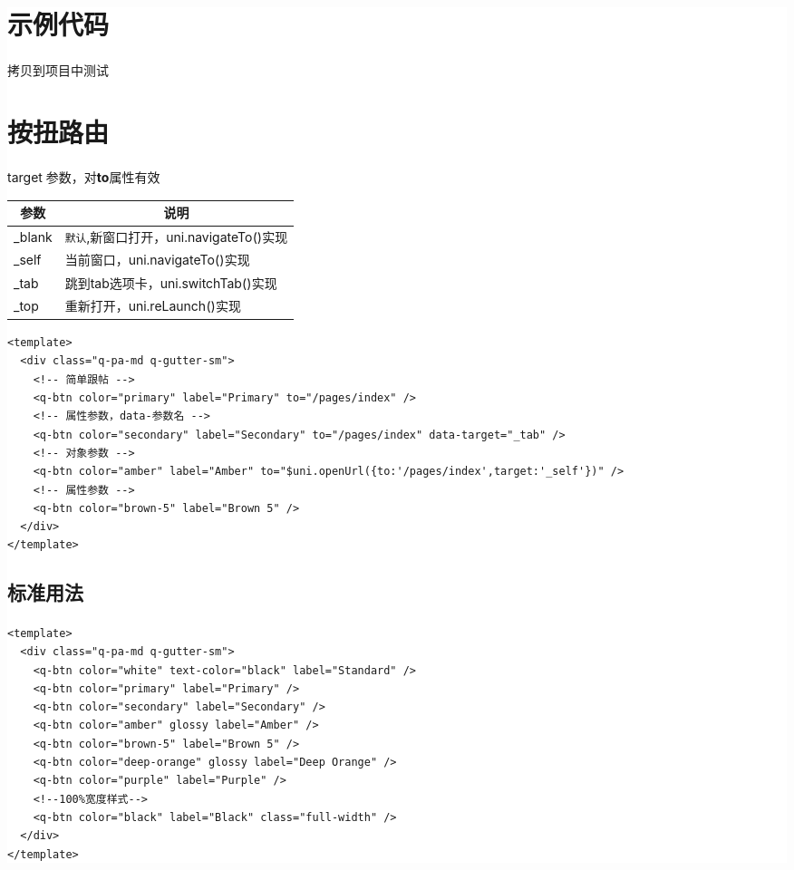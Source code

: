 # 示例代码

拷贝到项目中测试

# 按扭路由

target 参数，对**to**属性有效

| 参数   | 说明                                    |
| ------ | --------------------------------------- |
| _blank | `默认`,新窗口打开，uni.navigateTo()实现 |
| _self  | 当前窗口，uni.navigateTo()实现          |
| _tab   | 跳到tab选项卡，uni.switchTab()实现      |
| _top   | 重新打开，uni.reLaunch()实现            |



```vue
<template>
  <div class="q-pa-md q-gutter-sm">
    <!-- 简单跟帖 -->
    <q-btn color="primary" label="Primary" to="/pages/index" />
    <!-- 属性参数，data-参数名 -->
    <q-btn color="secondary" label="Secondary" to="/pages/index" data-target="_tab" />
    <!-- 对象参数 -->
    <q-btn color="amber" label="Amber" to="$uni.openUrl({to:'/pages/index',target:'_self'})" />
    <!-- 属性参数 -->
    <q-btn color="brown-5" label="Brown 5" />
  </div>
</template>
```



## 标准用法

```vue
<template>
  <div class="q-pa-md q-gutter-sm">
    <q-btn color="white" text-color="black" label="Standard" />
    <q-btn color="primary" label="Primary" />
    <q-btn color="secondary" label="Secondary" />
    <q-btn color="amber" glossy label="Amber" />
    <q-btn color="brown-5" label="Brown 5" />
    <q-btn color="deep-orange" glossy label="Deep Orange" />
    <q-btn color="purple" label="Purple" />
    <!--100%宽度样式-->
    <q-btn color="black" label="Black" class="full-width" />
  </div>
</template>
```
